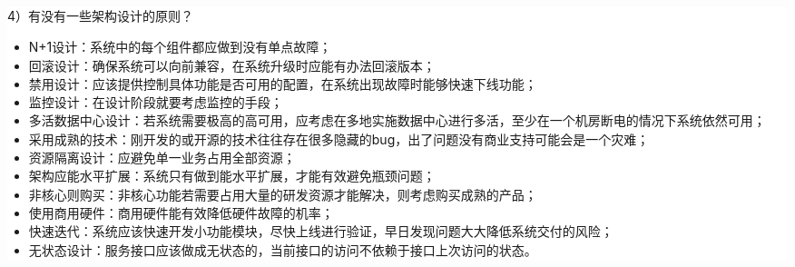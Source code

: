 4）有没有一些架构设计的原则？

- N+1设计：系统中的每个组件都应做到没有单点故障；
- 回滚设计：确保系统可以向前兼容，在系统升级时应能有办法回滚版本；
- 禁用设计：应该提供控制具体功能是否可用的配置，在系统出现故障时能够快速下线功能；
- 监控设计：在设计阶段就要考虑监控的手段；
- 多活数据中心设计：若系统需要极高的高可用，应考虑在多地实施数据中心进行多活，至少在一个机房断电的情况下系统依然可用；
- 采用成熟的技术：刚开发的或开源的技术往往存在很多隐藏的bug，出了问题没有商业支持可能会是一个灾难；
- 资源隔离设计：应避免单一业务占用全部资源；
- 架构应能水平扩展：系统只有做到能水平扩展，才能有效避免瓶颈问题；
- 非核心则购买：非核心功能若需要占用大量的研发资源才能解决，则考虑购买成熟的产品；
- 使用商用硬件：商用硬件能有效降低硬件故障的机率；
- 快速迭代：系统应该快速开发小功能模块，尽快上线进行验证，早日发现问题大大降低系统交付的风险；
- 无状态设计：服务接口应该做成无状态的，当前接口的访问不依赖于接口上次访问的状态。
